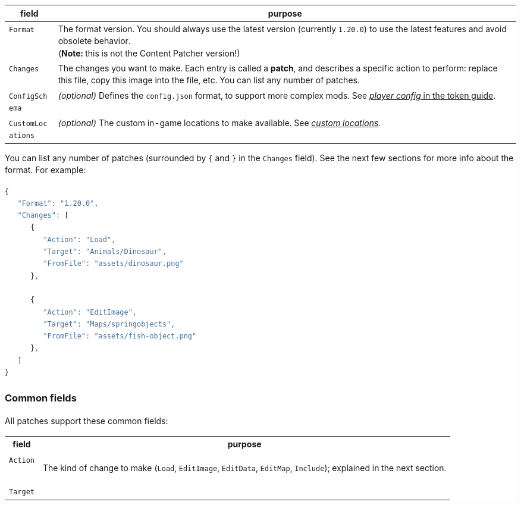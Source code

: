 field             | purpose
----------------- | -------
`Format`          | The format version. You should always use the latest version (currently `1.20.0`) to use the latest features and avoid obsolete behavior.<br />(**Note:** this is not the Content Patcher version!)
`Changes`         | The changes you want to make. Each entry is called a **patch**, and describes a specific action to perform: replace this file, copy this image into the file, etc. You can list any number of patches.
`ConfigSchema`    | _(optional)_ Defines the `config.json` format, to support more complex mods. See [_player config_ in the token guide](#advanced).
`CustomLocations` | _(optional)_ The custom in-game locations to make available. See [_custom locations_](#custom-locations).

You can list any number of patches (surrounded by `{` and `}` in the `Changes` field). See the next
few sections for more info about the format. For example:
```js
{
   "Format": "1.20.0",
   "Changes": [
      {
         "Action": "Load",
         "Target": "Animals/Dinosaur",
         "FromFile": "assets/dinosaur.png"
      },

      {
         "Action": "EditImage",
         "Target": "Maps/springobjects",
         "FromFile": "assets/fish-object.png"
      },
   ]
}
```

### Common fields
All patches support these common fields:

<table>
<tr>
<th>field</th>
<th>purpose</th>
</tr>

<tr>
<td><code>Action</code></td>
<td>

The kind of change to make (`Load`, `EditImage`, `EditData`, `EditMap`, `Include`); explained in
the next section.

</td>
</tr>

<tr>
<td><code>Target</code></td>
<td>
